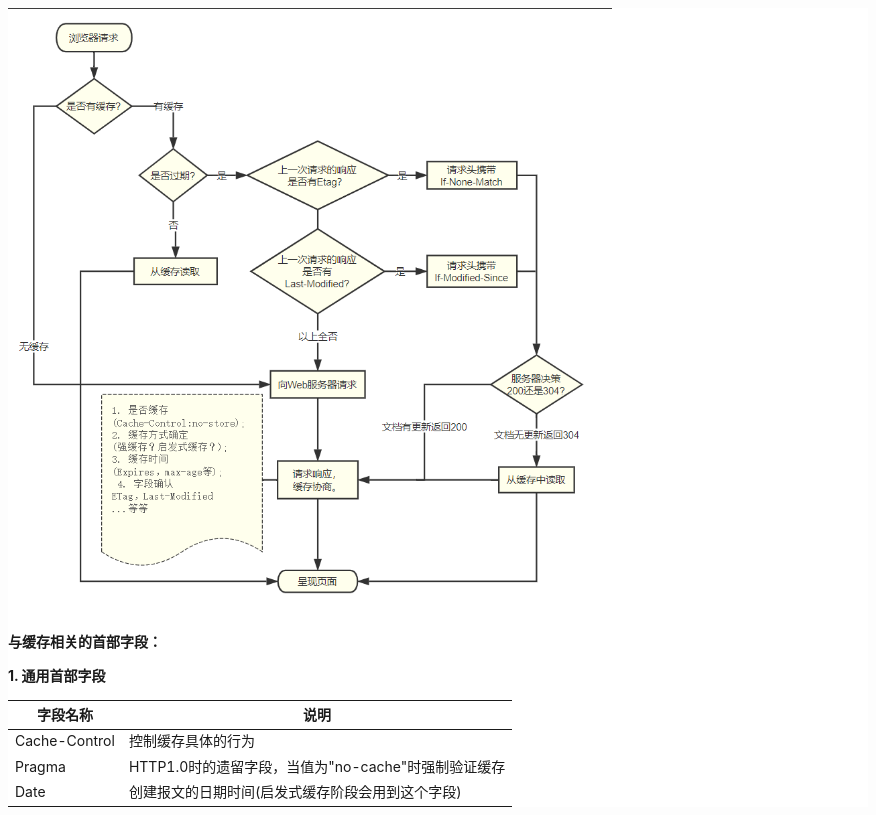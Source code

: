 <img src=".\浏览器工作原理-geek\浏览器缓存策略.png" style="zoom: 67%;" />

**与缓存相关的首部字段：**

**1. 通用首部字段**

| 字段名称      | 说明                                                |
| ------------- | --------------------------------------------------- |
| Cache-Control | 控制缓存具体的行为                                  |
| Pragma        | HTTP1.0时的遗留字段，当值为"no-cache"时强制验证缓存 |
| Date          | 创建报文的日期时间(启发式缓存阶段会用到这个字段)    |
